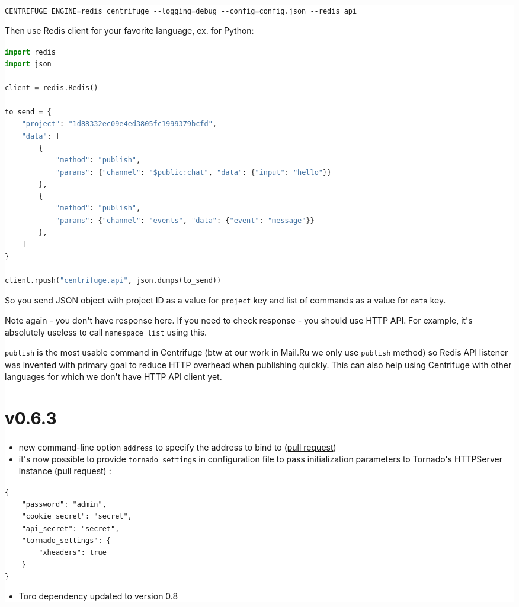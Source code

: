 ```
CENTRIFUGE_ENGINE=redis centrifuge --logging=debug --config=config.json --redis_api
```

Then use Redis client for your favorite language, ex. for Python:

```python
import redis
import json

client = redis.Redis()

to_send = {
    "project": "1d88332ec09e4ed3805fc1999379bcfd",
    "data": [
        {
            "method": "publish",
            "params": {"channel": "$public:chat", "data": {"input": "hello"}}
        },
        {
            "method": "publish",
            "params": {"channel": "events", "data": {"event": "message"}}
        },
    ]
}

client.rpush("centrifuge.api", json.dumps(to_send))
```

So you send JSON object with project ID as a value for `project` key and list of commands as a value for `data` key.

Note again - you don't have response here. If you need to check response - you should use HTTP API.
For example, it's absolutely useless to call `namespace_list` using this.

`publish` is the most usable command in Centrifuge (btw at our work in Mail.Ru we only
use `publish` method) so Redis API listener was invented with primary goal to reduce HTTP overhead
when publishing quickly. This can also help using Centrifuge with other languages for which we don't
have HTTP API client yet.


v0.6.3
======

* new command-line option `address` to specify the address to bind to ([pull request](https://github.com/centrifugal/centrifuge/pull/57))
* it's now possible to provide `tornado_settings` in configuration file to pass initialization parameters to Tornado's HTTPServer instance ([pull request](https://github.com/centrifugal/centrifuge/pull/60)) :

```
{
    "password": "admin",
    "cookie_secret": "secret",
    "api_secret": "secret",
    "tornado_settings": {
        "xheaders": true
    }
}
```
* Toro dependency updated to version 0.8
